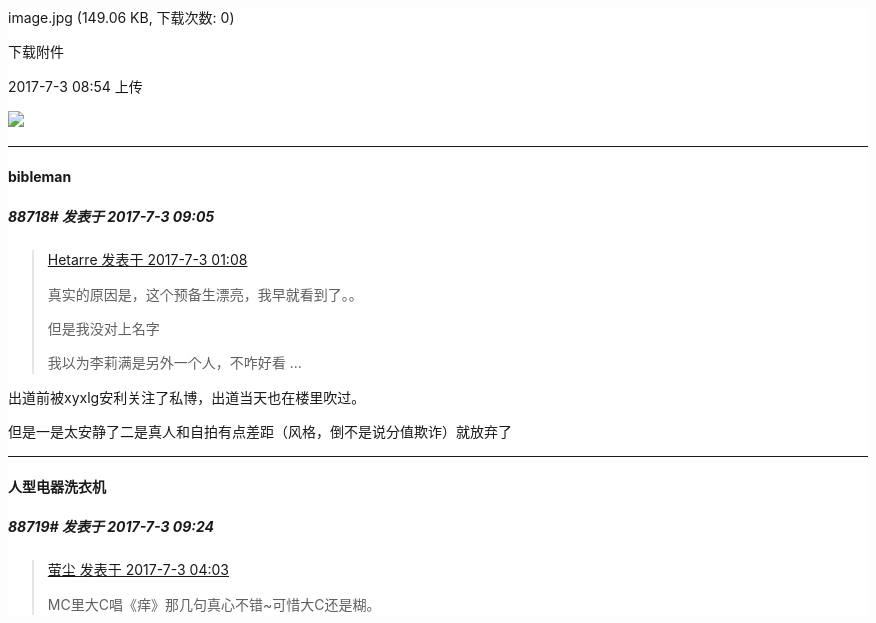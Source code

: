 

image.jpg
(149.06 KB, 下载次数: 0)




下载附件


2017-7-3 08:54 上传









<img src="https://img.saraba1st.com/forum/201707/03/085446hlz4clq41vz46qoa.jpg" referrerpolicy="no-referrer">












*****

####  bibleman  
##### 88718#       发表于 2017-7-3 09:05



<blockquote><a href="httphttps://bbs.saraba1st.com/2b/forum.php?mod=redirect&amp;goto=findpost&amp;pid=36463502&amp;ptid=1105387" target="_blank">Hetarre 发表于 2017-7-3 01:08</a>

真实的原因是，这个预备生漂亮，我早就看到了。。

但是我没对上名字

我以为李莉满是另外一个人，不咋好看 ...</blockquote>
出道前被xyxlg安利关注了私博，出道当天也在楼里吹过。

但是一是太安静了二是真人和自拍有点差距（风格，倒不是说分值欺诈）就放弃了







*****

####  人型电器洗衣机  
##### 88719#       发表于 2017-7-3 09:24



<blockquote><a href="httphttps://bbs.saraba1st.com/2b/forum.php?mod=redirect&amp;goto=findpost&amp;pid=36463932&amp;ptid=1105387" target="_blank">萤尘 发表于 2017-7-3 04:03</a>

MC里大C唱《痒》那几句真心不错~可惜大C还是糊。
